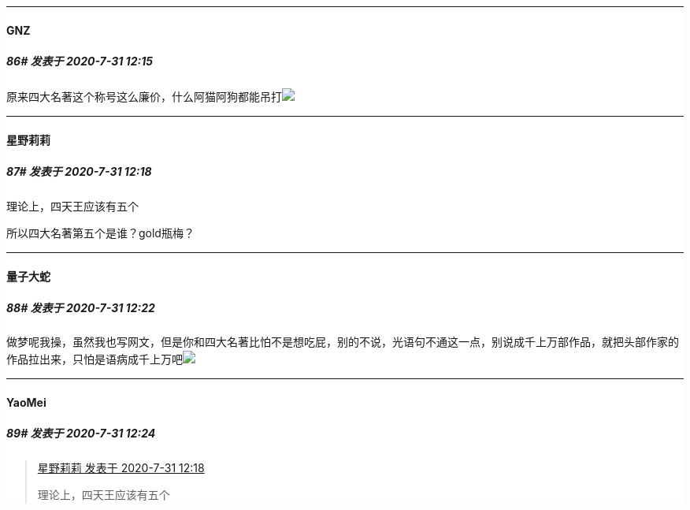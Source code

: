 





*****

####  GNZ  
##### 86#       发表于 2020-7-31 12:15




原来四大名著这个称号这么廉价，什么阿猫阿狗都能吊打<img src="https://static.saraba1st.com/image/smiley/face2017/002.png" referrerpolicy="no-referrer">







*****

####  星野莉莉  
##### 87#       发表于 2020-7-31 12:18




理论上，四天王应该有五个

所以四大名著第五个是谁？gold瓶梅？







*****

####  量子大蛇  
##### 88#       发表于 2020-7-31 12:22




做梦呢我操，虽然我也写网文，但是你和四大名著比怕不是想吃屁，别的不说，光语句不通这一点，别说成千上万部作品，就把头部作家的作品拉出来，只怕是语病成千上万吧<img src="https://static.saraba1st.com/image/smiley/face2017/067.png" referrerpolicy="no-referrer">







*****

####  YaoMei  
##### 89#       发表于 2020-7-31 12:24



<blockquote><a href="httphttps://bbs.saraba1st.com/2b/forum.php?mod=redirect&amp;goto=findpost&amp;pid=48270634&amp;ptid=1952377" target="_blank">星野莉莉 发表于 2020-7-31 12:18</a>

理论上，四天王应该有五个
